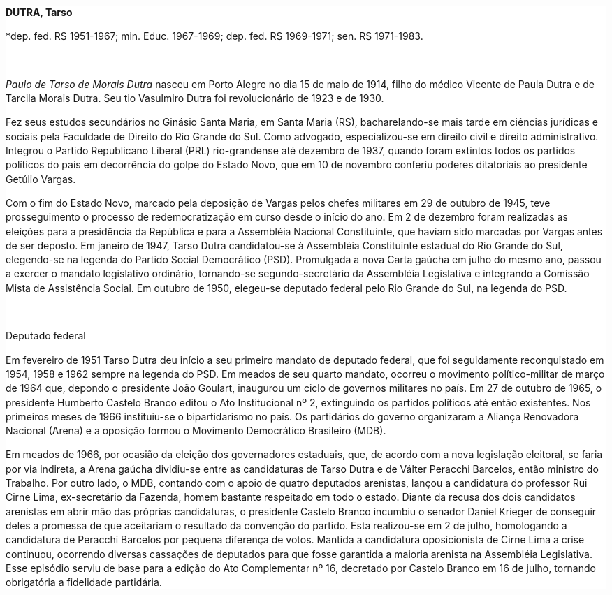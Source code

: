 **DUTRA, Tarso**

\*dep. fed. RS 1951-1967; min. Educ. 1967-1969; dep. fed. RS 1969-1971;
sen. RS 1971-1983.

 

*Paulo de Tarso de Morais Dutra* nasceu em Porto Alegre no dia 15 de
maio de 1914, filho do médico Vicente de Paula Dutra e de Tarcila Morais
Dutra. Seu tio Vasulmiro Dutra foi revolucionário de 1923 e de 1930.

Fez seus estudos secundários no Ginásio Santa Maria, em Santa Maria
(RS), bacharelando-se mais tarde em ciências jurídicas e sociais pela
Faculdade de Direito do Rio Grande do Sul. Como advogado,
especializou-se em direito civil e direito administrativo. Integrou o
Partido Republicano Liberal (PRL) rio-grandense até dezembro de 1937,
quando foram extintos todos os partidos políticos do país em decorrência
do golpe do Estado Novo, que em 10 de novembro conferiu poderes
ditatoriais ao presidente Getúlio Vargas.

Com o fim do Estado Novo, marcado pela deposição de Vargas pelos chefes
militares em 29 de outubro de 1945, teve prosseguimento o processo de
redemocratização em curso desde o início do ano. Em 2 de dezembro foram
realizadas as eleições para a presidência da República e para a
Assembléia Nacional Constituinte, que haviam sido marcadas por Vargas
antes de ser deposto. Em janeiro de 1947, Tarso Dutra candidatou-se à
Assembléia Constituinte estadual do Rio Grande do Sul, elegendo-se na
legenda do Partido Social Democrático (PSD). Promulgada a nova Carta
gaúcha em julho do mesmo ano, passou a exercer o mandato legislativo
ordinário, tornando-se segundo-secretário da Assembléia Legislativa e
integrando a Comissão Mista de Assistência Social. Em outubro de 1950,
elegeu-se deputado federal pelo Rio Grande do Sul, na legenda do PSD.

 

Deputado federal

Em fevereiro de 1951 Tarso Dutra deu início a seu primeiro mandato de
deputado federal, que foi seguidamente reconquistado em 1954, 1958 e
1962 sempre na legenda do PSD. Em meados de seu quarto mandato, ocorreu
o movimento político-militar de março de 1964 que, depondo o presidente
João Goulart, inaugurou um ciclo de governos militares no país. Em 27 de
outubro de 1965, o presidente Humberto Castelo Branco editou o Ato
Institucional nº 2, extinguindo os partidos políticos até então
existentes. Nos primeiros meses de 1966 instituiu-se o bipartidarismo no
país. Os partidários do governo organizaram a Aliança Renovadora
Nacional (Arena) e a oposição formou o Movimento Democrático Brasileiro
(MDB).

Em meados de 1966, por ocasião da eleição dos governadores estaduais,
que, de acordo com a nova legislação eleitoral, se faria por via
indireta, a Arena gaúcha dividiu-se entre as candidaturas de Tarso Dutra
e de Válter Peracchi Barcelos, então ministro do Trabalho. Por outro
lado, o MDB, contando com o apoio de quatro deputados arenistas, lançou
a candidatura do professor Rui Cirne Lima, ex-secretário da Fazenda,
homem bastante respeitado em todo o estado. Diante da recusa dos dois
candidatos arenistas em abrir mão das próprias candidaturas, o
presidente Castelo Branco incumbiu o senador Daniel Krieger de conseguir
deles a promessa de que aceitariam o resultado da convenção do partido.
Esta realizou-se em 2 de julho, homologando a candidatura de Peracchi
Barcelos por pequena diferença de votos. Mantida a candidatura
oposicionista de Cirne Lima a crise continuou, ocorrendo diversas
cassações de deputados para que fosse garantida a maioria arenista na
Assembléia Legislativa. Esse episódio serviu de base para a edição do
Ato Complementar nº 16, decretado por Castelo Branco em 16 de julho,
tornando obrigatória a fidelidade partidária.
